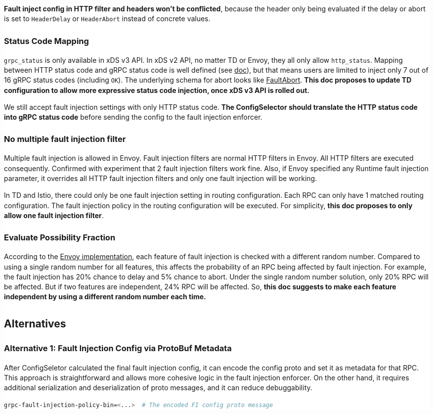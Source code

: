 **Fault inject config in HTTP filter and headers won’t be conflicted**, because the header only being evaluated if the delay or abort is set to `HeaderDelay` or `HeaderAbort` instead of concrete values.

### Status Code Mapping

`grpc_status` is only available in xDS v3 API. In xDS v2 API, no matter TD or Envoy, they all only allow `http_status`. Mapping between HTTP status code and gRPC status code is well defined (see [doc](https://github.com/grpc/grpc/blob/master/doc/http-grpc-status-mapping.md)), but that means users are limited to inject only 7 out of 16 gRPC status codes (including `OK`). The underlying schema for abort looks like [FaultAbort](https://www.envoyproxy.io/docs/envoy/latest/api-v3/extensions/filters/http/fault/v3/fault.proto#extensions-filters-http-fault-v3-faultabort). **This doc proposes to update TD configuration to allow more expressive status code injection, once xDS v3 API is rolled out.**

We still accept fault injection settings with only HTTP status code. **The ConfigSelector should translate the HTTP status code into gRPC status code** before sending the config to the fault injection enforcer.

### No multiple fault injection filter

Multiple fault injection is allowed in Envoy. Fault injection filters are normal HTTP filters in Envoy. All HTTP filters are executed consequently. Confirmed with experiment that 2 fault injection filters work fine. Also, if Envoy specified any Runtime fault injection parameter, it overrides all HTTP fault injection filters and only one fault injection will be working.

In TD and Istio, there could only be one fault injection setting in routing configuration. Each RPC can only have 1 matched routing configuration. The fault injection policy in the routing configuration will be executed. For simplicity, **this doc proposes to only allow one fault injection filter**.

### Evaluate Possibility Fraction

According to the [Envoy implementation](https://source.corp.google.com/piper///depot/google3/third_party/envoy/src/source/extensions/filters/http/fault/fault_filter.cc;l=223), each feature of fault injection is checked with a different random number. Compared to using a single random number for all features, this affects the probability of an RPC being affected by fault injection. For example, the fault injection has 20% chance to delay and 5% chance to abort. Under the single random number solution, only 20% RPC will be affected. But if two features are independent, 24% RPC will be affected. So, **this doc suggests to make each feature independent by using a different random number each time.**

## Alternatives

### Alternative 1: Fault Injection Config via ProtoBuf Metadata

After ConfigSeletor calculated the final fault injection config, it can encode the config proto and set it as metadata for that RPC. This approach is straightforward and allows more cohesive logic in the fault injection enforcer. On the other hand, it requires additional serialization and deserialization of proto messages, and it can reduce debuggability.

```bash
grpc-fault-injection-policy-bin=<...>  # The encoded FI config proto message
```
